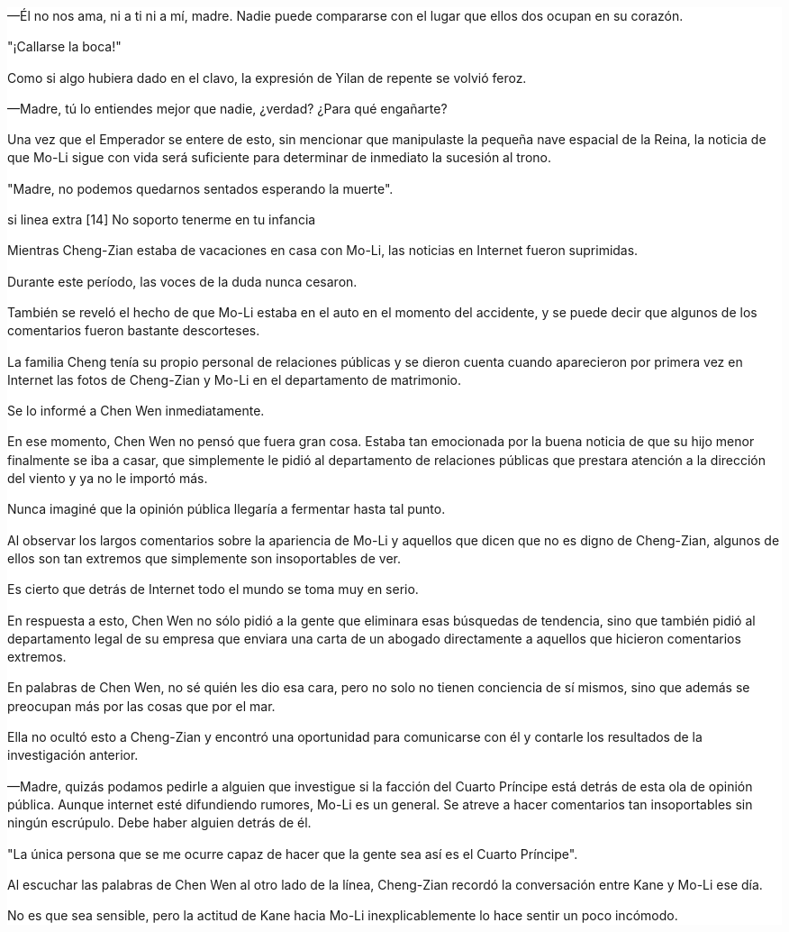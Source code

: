 —Él no nos ama, ni a ti ni a mí, madre. Nadie puede compararse con el lugar que ellos dos ocupan en su corazón.

"¡Callarse la boca!"

Como si algo hubiera dado en el clavo, la expresión de Yilan de repente se volvió feroz.

—Madre, tú lo entiendes mejor que nadie, ¿verdad? ¿Para qué engañarte?

Una vez que el Emperador se entere de esto, sin mencionar que manipulaste la pequeña nave espacial de la Reina, la noticia de que Mo-Li sigue con vida será suficiente para determinar de inmediato la sucesión al trono.

"Madre, no podemos quedarnos sentados esperando la muerte".

si linea extra [14] No soporto tenerme en tu infancia

Mientras Cheng-Zian estaba de vacaciones en casa con Mo-Li, las noticias en Internet fueron suprimidas.

Durante este período, las voces de la duda nunca cesaron.

También se reveló el hecho de que Mo-Li estaba en el auto en el momento del accidente, y se puede decir que algunos de los comentarios fueron bastante descorteses.

La familia Cheng tenía su propio personal de relaciones públicas y se dieron cuenta cuando aparecieron por primera vez en Internet las fotos de Cheng-Zian y Mo-Li en el departamento de matrimonio.

Se lo informé a Chen Wen inmediatamente.

En ese momento, Chen Wen no pensó que fuera gran cosa. Estaba tan emocionada por la buena noticia de que su hijo menor finalmente se iba a casar, que simplemente le pidió al departamento de relaciones públicas que prestara atención a la dirección del viento y ya no le importó más.

Nunca imaginé que la opinión pública llegaría a fermentar hasta tal punto.

Al observar los largos comentarios sobre la apariencia de Mo-Li y aquellos que dicen que no es digno de Cheng-Zian, algunos de ellos son tan extremos que simplemente son insoportables de ver.

Es cierto que detrás de Internet todo el mundo se toma muy en serio.

En respuesta a esto, Chen Wen no sólo pidió a la gente que eliminara esas búsquedas de tendencia, sino que también pidió al departamento legal de su empresa que enviara una carta de un abogado directamente a aquellos que hicieron comentarios extremos.

En palabras de Chen Wen, no sé quién les dio esa cara, pero no solo no tienen conciencia de sí mismos, sino que además se preocupan más por las cosas que por el mar.

Ella no ocultó esto a Cheng-Zian y encontró una oportunidad para comunicarse con él y contarle los resultados de la investigación anterior.

—Madre, quizás podamos pedirle a alguien que investigue si la facción del Cuarto Príncipe está detrás de esta ola de opinión pública. Aunque internet esté difundiendo rumores, Mo-Li es un general. Se atreve a hacer comentarios tan insoportables sin ningún escrúpulo. Debe haber alguien detrás de él.

"La única persona que se me ocurre capaz de hacer que la gente sea así es el Cuarto Príncipe".

Al escuchar las palabras de Chen Wen al otro lado de la línea, Cheng-Zian recordó la conversación entre Kane y Mo-Li ese día.

No es que sea sensible, pero la actitud de Kane hacia Mo-Li inexplicablemente lo hace sentir un poco incómodo.
